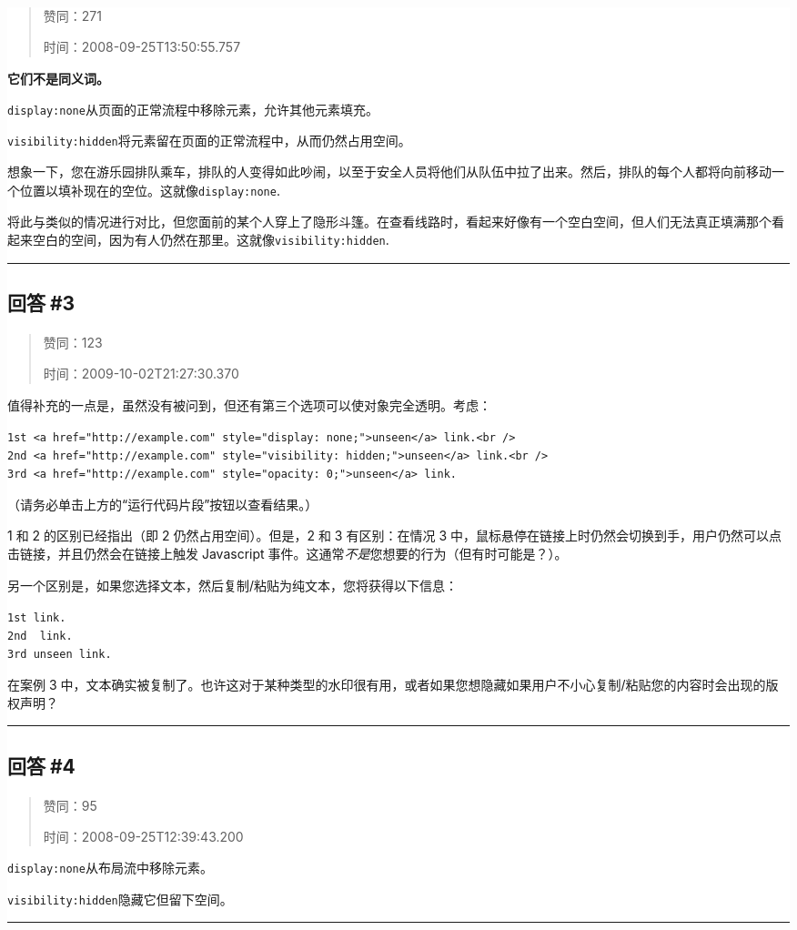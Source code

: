 > 赞同：271
> 
> 时间：2008-09-25T13:50:55.757

**它们不是同义词。**

`display:none`从页面的正常流程中移除元素，允许其他元素填充。

`visibility:hidden`将元素留在页面的正常流程中，从而仍然占用空间。

想象一下，您在游乐园排队乘车，排队的人变得如此吵闹，以至于安全人员将他们从队伍中拉了出来。然后，排队的每个人都将向前移动一个位置以填补现在的空位。这就像`display:none`.

将此与类似的情况进行对比，但您面前的某个人穿上了隐形斗篷。在查看线路时，看起来好像有一个空白空间，但人们无法真正填满那个看起来空白的空间，因为有人仍然在那里。这就像`visibility:hidden`.

* * *

## 回答 #3

> 赞同：123
> 
> 时间：2009-10-02T21:27:30.370

值得补充的一点是，虽然没有被问到，但还有第三个选项可以使对象完全透明。考虑：

```
1st <a href="http://example.com" style="display: none;">unseen</a> link.<br />
2nd <a href="http://example.com" style="visibility: hidden;">unseen</a> link.<br />
3rd <a href="http://example.com" style="opacity: 0;">unseen</a> link.
```

（请务必单击上方的“运行代码片段”按钮以查看结果。）

1 和 2 的区别已经指出（即 2 仍然占用空间）。但是，2 和 3 有区别：在情况 3 中，鼠标悬停在链接上时仍然会切换到手，用户仍然可以点击链接，并且仍然会在链接上触发 Javascript 事件。这通常*不是*您想要的行为（但有时可能是？）。

另一个区别是，如果您选择文本，然后复制/粘贴为纯文本，您将获得以下信息：

```
1st link.
2nd  link.
3rd unseen link. 
```

在案例 3 中，文本确实被复制了。也许这对于某种类型的水印很有用，或者如果您想隐藏如果用户不小心复制/粘贴您的内容时会出现的版权声明？

* * *

## 回答 #4

> 赞同：95
> 
> 时间：2008-09-25T12:39:43.200

`display:none`从布局流中移除元素。

`visibility:hidden`隐藏它但留下空间。

* * *
